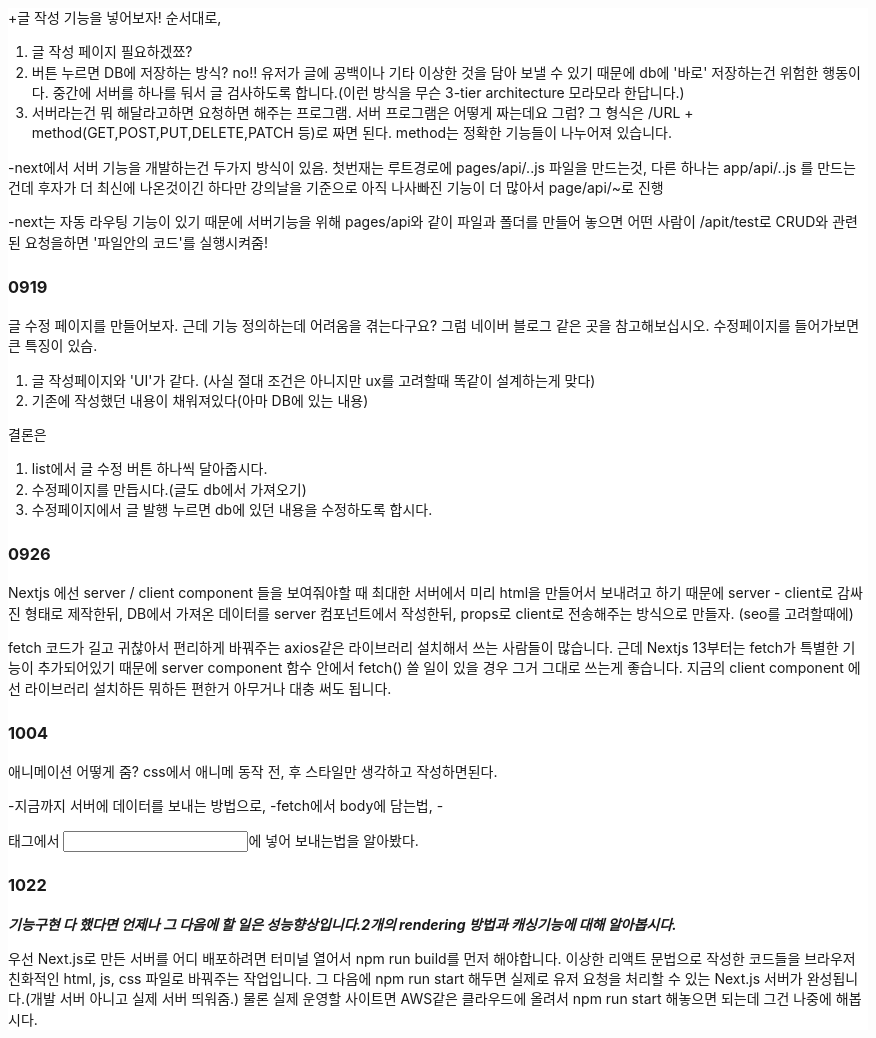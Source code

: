 +글 작성 기능을 넣어보자!
순서대로,

1. 글 작성 페이지 필요하겠쬬?
2. 버튼 누르면 DB에 저장하는 방식? no!! 유저가 글에 공백이나 기타 이상한 것을 담아 보낼 수 있기 때문에 db에 '바로' 저장하는건 위험한 행동이다. 중간에 서버를 하나를 둬서 글 검사하도록 합니다.(이런 방식을 무슨 3-tier architecture 모라모라 한답니다.)
3. 서버라는건 뭐 해달라고하면 요청하면 해주는 프로그램. 서버 프로그램은 어떻게 짜는데요 그럼?
   그 형식은 /URL + method(GET,POST,PUT,DELETE,PATCH 등)로 짜면 된다. method는 정확한 기능들이 나누어져 있습니다.

-next에서 서버 기능을 개발하는건 두가지 방식이 있음.
첫번재는 루트경로에 pages/api/..js 파일을 만드는것,
다른 하나는 app/api/..js 를 만드는건데 후자가 더 최신에 나온것이긴 하다만 강의날을 기준으로 아직 나사빠진 기능이 더 많아서 page/api/~로 진행

-next는 자동 라우팅 기능이 있기 때문에 서버기능을 위해 pages/api와 같이 파일과 폴더를 만들어 놓으면 어떤 사람이 /apit/test로 CRUD와 관련된 요청을하면 '파일안의 코드'를 실행시켜줌!

### 0919

글 수정 페이지를 만들어보자. 근데 기능 정의하는데 어려움을 겪는다구요? 그럼 네이버 블로그 같은 곳을 참고해보십시오. 수정페이지를 들어가보면 큰 특징이 있슴.

1. 글 작성페이지와 'UI'가 같다. (사실 절대 조건은 아니지만 ux를 고려할때 똑같이 설계하는게 맞다)
2. 기존에 작성했던 내용이 채워져있다(아마 DB에 있는 내용)

결론은

1. list에서 글 수정 버튼 하나씩 달아줍시다.
2. 수정페이지를 만듭시다.(글도 db에서 가져오기)
3. 수정페이지에서 글 발행 누르면 db에 있던 내용을 수정하도록 합시다.

### 0926

Nextjs 에선 server / client component 들을 보여줘야할 때 최대한 서버에서 미리 html을 만들어서 보내려고 하기 때문에 server - client로 감싸진 형태로 제작한뒤, DB에서 가져온 데이터를 server 컴포넌트에서 작성한뒤, props로 client로 전송해주는 방식으로 만들자. (seo를 고려할때에)

fetch 코드가 길고 귀찮아서 편리하게 바꿔주는 axios같은 라이브러리 설치해서 쓰는 사람들이 많습니다. 근데 Nextjs 13부터는 fetch가 특별한 기능이 추가되어있기 때문에
server component 함수 안에서 fetch() 쓸 일이 있을 경우 그거 그대로 쓰는게 좋습니다.
지금의 client component 에선 라이브러리 설치하든 뭐하든 편한거 아무거나 대충 써도 됩니다.

### 1004

애니메이션 어떻게 줌?
css에서 애니메 동작 전, 후 스타일만 생각하고 작성하면된다.

-지금까지 서버에 데이터를 보내는 방법으로,
-fetch에서 body에 담는법, -<form>태그에서 <input>에 넣어 보내는법을 알아봤다.

### 1022

**_기능구현 다 했다면 언제나 그 다음에 할 일은 성능향상입니다.2개의 rendering 방법과 캐싱기능에 대해 알아봅시다._**

우선 Next.js로 만든 서버를 어디 배포하려면 터미널 열어서 npm run build를 먼저 해야합니다.
이상한 리액트 문법으로 작성한 코드들을 브라우저 친화적인 html, js, css 파일로 바꿔주는 작업입니다.
그 다음에 npm run start 해두면 실제로 유저 요청을 처리할 수 있는 Next.js 서버가 완성됩니다.(개발 서버 아니고 실제 서버 띄워줌.)
물론 실제 운영할 사이트면 AWS같은 클라우드에 올려서 npm run start 해놓으면 되는데 그건 나중에 해봅시다.
